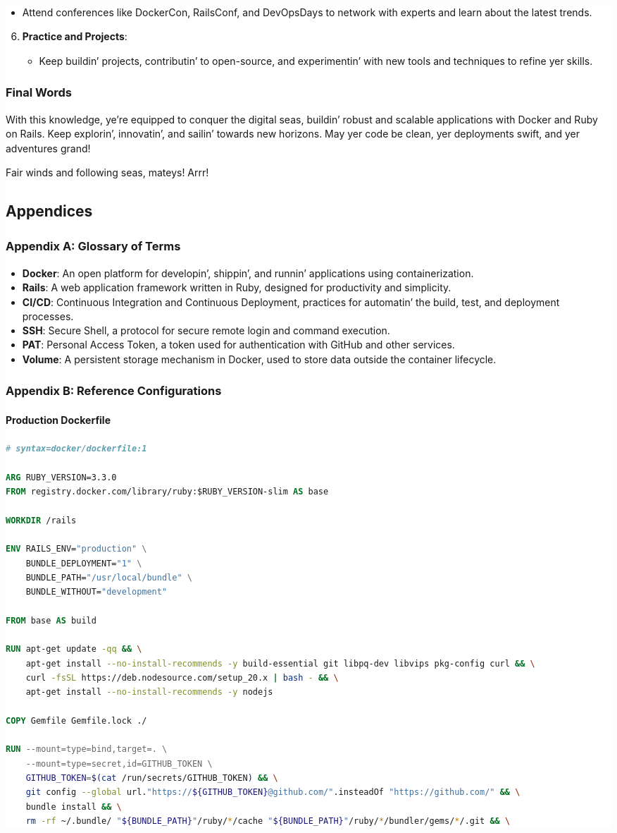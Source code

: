    * Attend conferences like DockerCon, RailsConf, and DevOpsDays to network with experts and learn about the latest trends.

6. **Practice and Projects**:

   * Keep buildin’ projects, contributin’ to open-source, and experimentin’ with new tools and techniques to refine yer skills.

### Final Words

With this knowledge, ye’re equipped to conquer the digital seas, buildin’ robust and scalable applications with Docker and Ruby on Rails. Keep explorin’, innovatin’, and sailin’ towards new horizons. May yer code be clean, yer deployments swift, and yer adventures grand!

Fair winds and following seas, mateys! Arrr!

## Appendices

### Appendix A: Glossary of Terms

* **Docker**: An open platform for developin’, shippin’, and runnin’ applications using containerization.
* **Rails**: A web application framework written in Ruby, designed for productivity and simplicity.
* **CI/CD**: Continuous Integration and Continuous Deployment, practices for automatin’ the build, test, and deployment processes.
* **SSH**: Secure Shell, a protocol for secure remote login and command execution.
* **PAT**: Personal Access Token, a token used for authentication with GitHub and other services.
* **Volume**: A persistent storage mechanism in Docker, used to store data outside the container lifecycle.

### Appendix B: Reference Configurations

#### Production Dockerfile

```Dockerfile
# syntax=docker/dockerfile:1

ARG RUBY_VERSION=3.3.0
FROM registry.docker.com/library/ruby:$RUBY_VERSION-slim AS base

WORKDIR /rails

ENV RAILS_ENV="production" \
    BUNDLE_DEPLOYMENT="1" \
    BUNDLE_PATH="/usr/local/bundle" \
    BUNDLE_WITHOUT="development"

FROM base AS build

RUN apt-get update -qq && \
    apt-get install --no-install-recommends -y build-essential git libpq-dev libvips pkg-config curl && \
    curl -fsSL https://deb.nodesource.com/setup_20.x | bash - && \
    apt-get install --no-install-recommends -y nodejs

COPY Gemfile Gemfile.lock ./

RUN --mount=type=bind,target=. \
    --mount=type=secret,id=GITHUB_TOKEN \
    GITHUB_TOKEN=$(cat /run/secrets/GITHUB_TOKEN) && \
    git config --global url."https://${GITHUB_TOKEN}@github.com/".insteadOf "https://github.com/" && \
    bundle install && \
    rm -rf ~/.bundle/ "${BUNDLE_PATH}"/ruby/*/cache "${BUNDLE_PATH}"/ruby/*/bundler/gems/*/.git && \
```